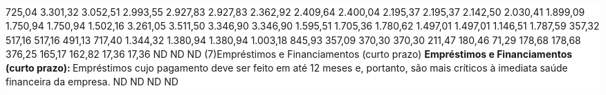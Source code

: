 <td data-col='trimBalanco' class='trimData'>725,04</td>
<td data-col='trimBalanco' class='trimData'>3.301,32</td>
<td data-col='trimBalanco' class='trimData'>3.052,51</td>
<td data-col='trimBalanco' class='trimData'>2.993,55</td>
<td>2.927,83</td>
<td data-col='trimBalanco' class='trimData'>2.927,83</td>
<td data-col='trimBalanco' class='trimData'>2.362,92</td>
<td data-col='trimBalanco' class='trimData'>2.409,64</td>
<td data-col='trimBalanco' class='trimData'>2.400,04</td>
<td>2.195,37</td>
<td data-col='trimBalanco' class='trimData'>2.195,37</td>
<td data-col='trimBalanco' class='trimData'>2.142,50</td>
<td data-col='trimBalanco' class='trimData'>2.030,41</td>
<td data-col='trimBalanco' class='trimData'>1.899,09</td>
<td>1.750,94</td>
<td data-col='trimBalanco' class='trimData'>1.750,94</td>
<td data-col='trimBalanco' class='trimData'>1.502,16</td>
<td data-col='trimBalanco' class='trimData'>3.261,05</td>
<td data-col='trimBalanco' class='trimData'>3.511,50</td>
<td>3.346,90</td>
<td data-col='trimBalanco' class='trimData'>3.346,90</td>
<td data-col='trimBalanco' class='trimData'>1.595,51</td>
<td data-col='trimBalanco' class='trimData'>1.705,36</td>
<td data-col='trimBalanco' class='trimData'>1.780,62</td>
<td>1.497,01</td>
<td data-col='trimBalanco' class='trimData'>1.497,01</td>
<td data-col='trimBalanco' class='trimData'>1.146,51</td>
<td data-col='trimBalanco' class='trimData'>1.787,59</td>
<td data-col='trimBalanco' class='trimData'>357,32</td>
<td>517,16</td>
<td data-col='trimBalanco' class='trimData'>517,16</td>
<td data-col='trimBalanco' class='trimData'>491,13</td>
<td data-col='trimBalanco' class='trimData'>717,40</td>
<td data-col='trimBalanco' class='trimData'>1.344,32</td>
<td>1.380,94</td>
<td data-col='trimBalanco' class='trimData'>1.380,94</td>
<td data-col='trimBalanco' class='trimData'>1.003,18</td>
<td data-col='trimBalanco' class='trimData'>845,93</td>
<td data-col='trimBalanco' class='trimData'>357,09</td>
<td>370,30</td>
<td data-col='trimBalanco' class='trimData'>370,30</td>
<td data-col='trimBalanco' class='trimData'>211,47</td>
<td data-col='trimBalanco' class='trimData'>180,46</td>
<td data-col='trimBalanco' class='trimData'>71,29</td>
<td>178,68</td>
<td data-col='trimBalanco' class='trimData'>178,68</td>
<td data-col='trimBalanco' class='trimData'>376,25</td>
<td data-col='trimBalanco' class='trimData'>165,17</td>
<td data-col='trimBalanco' class='trimData'>162,82</td>
<td>17,36</td>
<td data-col='trimBalanco' class='trimData'>17,36</td>
<td data-col='trimBalanco' class='trimData'>ND</td>
<td data-col='trimBalanco' class='trimData'>ND</td>
<td data-col='trimBalanco' class='trimData'>ND</td>
</tr>
<tr class='trContaPassivo'>
<td class='leftAlignCell rowDescription fixedLeftColumn tooltip'>(7)Empréstimos e Financiamentos (curto prazo) <span class='tooltiptext'><b>Empréstimos e Financiamentos (curto prazo): </b>Empréstimos cujo pagamento deve ser feito em até 12 meses e, portanto, são mais críticos à imediata saúde financeira da empresa.</span></td>
<td>ND</td>
<td data-col='trimBalanco' class='trimData'>ND</td>
<td data-col='trimBalanco' class='trimData'>ND</td>
<td data-col='trimBalanco' class='trimData'>ND</td>